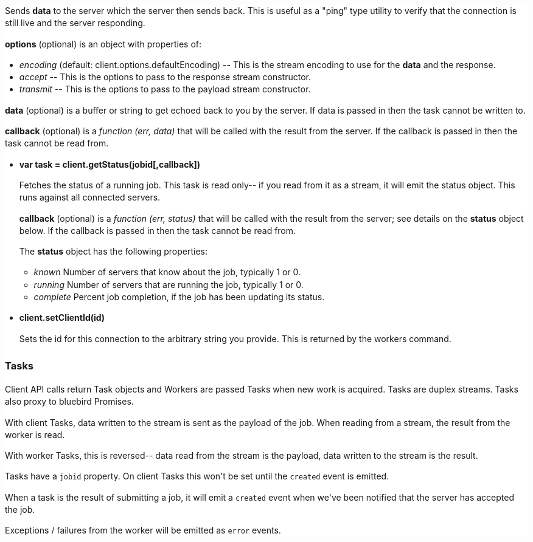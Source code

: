   Sends **data** to the server which the server then sends back. This is
  useful as a "ping" type utility to verify that the connection is still
  live and the server responding.

  **options** (optional) is an object with properties of:

  * *encoding* (default: client.options.defaultEncoding) -- This is the
    stream encoding to use for the **data** and the response.
  * *accept* -- This is the options to pass to the response stream constructor.
  * *transmit* -- This is the options to pass to the payload stream constructor.

  **data** (optional) is a buffer or string to get echoed back to you by the
  server.  If data is passed in then the task cannot be written to.

  **callback** (optional) is a *function (err, data)* that will be called
  with the result from the server.  If the callback is passed in then the
  task cannot be read from.

* **var task = client.getStatus(jobid[,callback])**

  Fetches the status of a running job. This task is read only-- if you read
  from it as a stream, it will emit the status object.  This runs against
  all connected servers.

  **callback** (optional) is a *function (err, status)* that will be called
  with the result from the server; see details on the **status** object
  below.  If the callback is passed in then the task cannot be read from.

  The **status** object has the following properties:

  * *known* Number of servers that know about the job, typically 1 or 0.
  * *running* Number of servers that are running the job, typically 1 or 0.
  * *complete* Percent job completion, if the job has been updating its status.

* **client.setClientId(id)**

  Sets the id for this connection to the arbitrary string you provide. This
  is returned by the workers command.

### Tasks

Client API calls return Task objects and Workers are passed Tasks when new
work is acquired.  Tasks are duplex streams.  Tasks also proxy to bluebird
Promises.

With client Tasks, data written to the stream is sent as the payload of the
job.  When reading from a stream, the result from the worker is read.

With worker Tasks, this is reversed-- data read from the stream is the
payload, data written to the stream is the result.

Tasks have a `jobid` property. On client Tasks this won't be set until the
`created` event is emitted.

When a task is the result of submitting a job, it will emit a `created`
event when we've been notified that the server has accepted the job.

Exceptions / failures from the worker will be emitted as `error` events.

